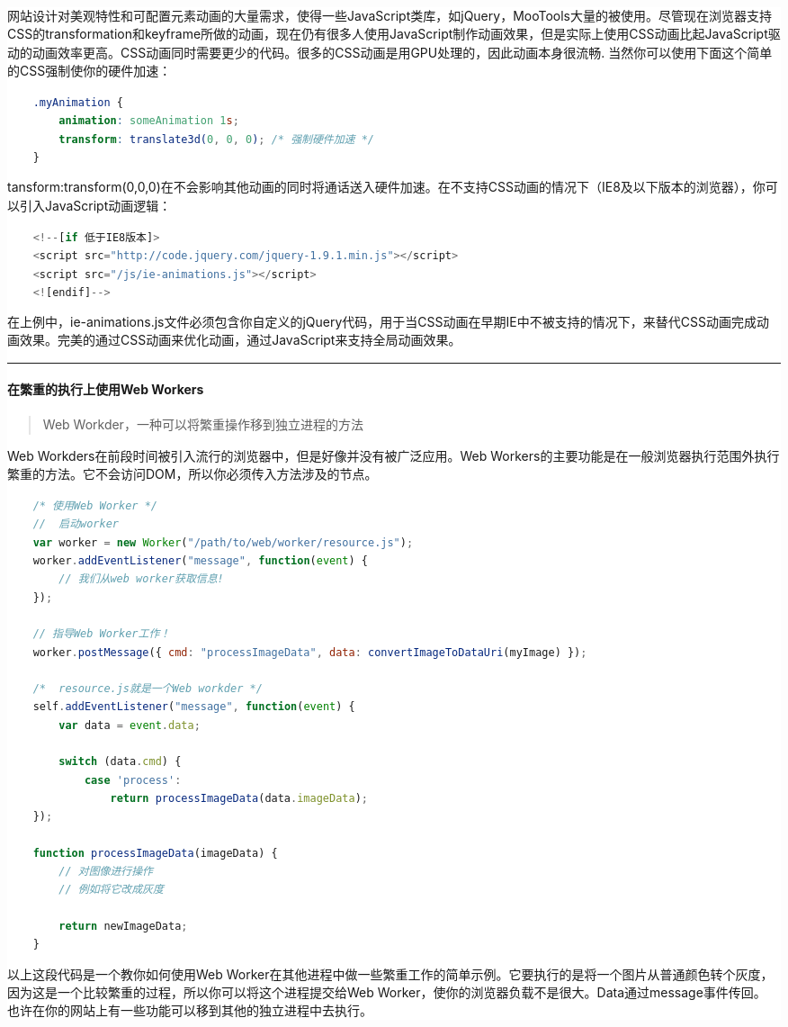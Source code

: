 网站设计对美观特性和可配置元素动画的大量需求，使得一些JavaScript类库，如jQuery，MooTools大量的被使用。尽管现在浏览器支持CSS的transformation和keyframe所做的动画，现在仍有很多人使用JavaScript制作动画效果，但是实际上使用CSS动画比起JavaScript驱动的动画效率更高。CSS动画同时需要更少的代码。很多的CSS动画是用GPU处理的，因此动画本身很流畅.
当然你可以使用下面这个简单的CSS强制使你的硬件加速：

``` css
    .myAnimation {
        animation: someAnimation 1s;
        transform: translate3d(0, 0, 0); /* 强制硬件加速 */
    }
```
tansform:transform(0,0,0)在不会影响其他动画的同时将通话送入硬件加速。在不支持CSS动画的情况下（IE8及以下版本的浏览器），你可以引入JavaScript动画逻辑：

``` javascript
    <!--[if 低于IE8版本]>
    <script src="http://code.jquery.com/jquery-1.9.1.min.js"></script>
    <script src="/js/ie-animations.js"></script>
    <![endif]-->
```
在上例中，ie-animations.js文件必须包含你自定义的jQuery代码，用于当CSS动画在早期IE中不被支持的情况下，来替代CSS动画完成动画效果。完美的通过CSS动画来优化动画，通过JavaScript来支持全局动画效果。


*****

<a id="workers"></a>
#### 在繁重的执行上使用Web Workers
> Web Workder，一种可以将繁重操作移到独立进程的方法

Web Workders在前段时间被引入流行的浏览器中，但是好像并没有被广泛应用。Web Workers的主要功能是在一般浏览器执行范围外执行繁重的方法。它不会访问DOM，所以你必须传入方法涉及的节点。

``` javascript
    /* 使用Web Worker */
    //  启动worker
    var worker = new Worker("/path/to/web/worker/resource.js");
    worker.addEventListener("message", function(event) {
        // 我们从web worker获取信息!
    });

    // 指导Web Worker工作！
    worker.postMessage({ cmd: "processImageData", data: convertImageToDataUri(myImage) });

    /*  resource.js就是一个Web workder */
    self.addEventListener("message", function(event) {
        var data = event.data;

        switch (data.cmd) {
            case 'process':
                return processImageData(data.imageData);
    });

    function processImageData(imageData) {
        // 对图像进行操作
        // 例如将它改成灰度

        return newImageData;
    }
```
以上这段代码是一个教你如何使用Web Worker在其他进程中做一些繁重工作的简单示例。它要执行的是将一个图片从普通颜色转个灰度，因为这是一个比较繁重的过程，所以你可以将这个进程提交给Web Worker，使你的浏览器负载不是很大。Data通过message事件传回。
也许在你的网站上有一些功能可以移到其他的独立进程中去执行。